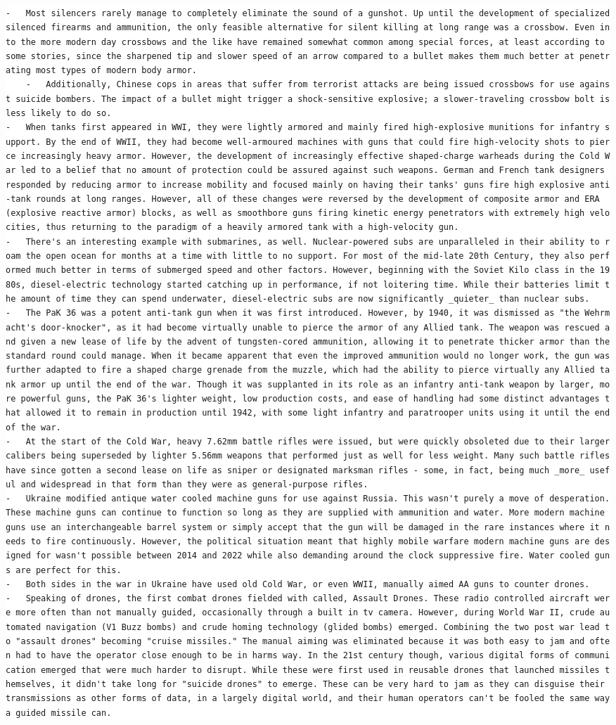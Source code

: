     -   Most silencers rarely manage to completely eliminate the sound of a gunshot. Up until the development of specialized silenced firearms and ammunition, the only feasible alternative for silent killing at long range was a crossbow. Even into the more modern day crossbows and the like have remained somewhat common among special forces, at least according to some stories, since the sharpened tip and slower speed of an arrow compared to a bullet makes them much better at penetrating most types of modern body armor.
        -   Additionally, Chinese cops in areas that suffer from terrorist attacks are being issued crossbows for use against suicide bombers. The impact of a bullet might trigger a shock-sensitive explosive; a slower-traveling crossbow bolt is less likely to do so.
    -   When tanks first appeared in WWI, they were lightly armored and mainly fired high-explosive munitions for infantry support. By the end of WWII, they had become well-armoured machines with guns that could fire high-velocity shots to pierce increasingly heavy armor. However, the development of increasingly effective shaped-charge warheads during the Cold War led to a belief that no amount of protection could be assured against such weapons. German and French tank designers responded by reducing armor to increase mobility and focused mainly on having their tanks' guns fire high explosive anti-tank rounds at long ranges. However, all of these changes were reversed by the development of composite armor and ERA (explosive reactive armor) blocks, as well as smoothbore guns firing kinetic energy penetrators with extremely high velocities, thus returning to the paradigm of a heavily armored tank with a high-velocity gun.
    -   There's an interesting example with submarines, as well. Nuclear-powered subs are unparalleled in their ability to roam the open ocean for months at a time with little to no support. For most of the mid-late 20th Century, they also performed much better in terms of submerged speed and other factors. However, beginning with the Soviet Kilo class in the 1980s, diesel-electric technology started catching up in performance, if not loitering time. While their batteries limit the amount of time they can spend underwater, diesel-electric subs are now significantly _quieter_ than nuclear subs.
    -   The PaK 36 was a potent anti-tank gun when it was first introduced. However, by 1940, it was dismissed as "the Wehrmacht's door-knocker", as it had become virtually unable to pierce the armor of any Allied tank. The weapon was rescued and given a new lease of life by the advent of tungsten-cored ammunition, allowing it to penetrate thicker armor than the standard round could manage. When it became apparent that even the improved ammunition would no longer work, the gun was further adapted to fire a shaped charge grenade from the muzzle, which had the ability to pierce virtually any Allied tank armor up until the end of the war. Though it was supplanted in its role as an infantry anti-tank weapon by larger, more powerful guns, the PaK 36's lighter weight, low production costs, and ease of handling had some distinct advantages that allowed it to remain in production until 1942, with some light infantry and paratrooper units using it until the end of the war.
    -   At the start of the Cold War, heavy 7.62mm battle rifles were issued, but were quickly obsoleted due to their larger calibers being superseded by lighter 5.56mm weapons that performed just as well for less weight. Many such battle rifles have since gotten a second lease on life as sniper or designated marksman rifles - some, in fact, being much _more_ useful and widespread in that form than they were as general-purpose rifles.
    -   Ukraine modified antique water cooled machine guns for use against Russia. This wasn't purely a move of desperation. These machine guns can continue to function so long as they are supplied with ammunition and water. More modern machine guns use an interchangeable barrel system or simply accept that the gun will be damaged in the rare instances where it needs to fire continuously. However, the political situation meant that highly mobile warfare modern machine guns are designed for wasn't possible between 2014 and 2022 while also demanding around the clock suppressive fire. Water cooled guns are perfect for this.
    -   Both sides in the war in Ukraine have used old Cold War, or even WWII, manually aimed AA guns to counter drones.
    -   Speaking of drones, the first combat drones fielded with called, Assault Drones. These radio controlled aircraft were more often than not manually guided, occasionally through a built in tv camera. However, during World War II, crude automated navigation (V1 Buzz bombs) and crude homing technology (glided bombs) emerged. Combining the two post war lead to "assault drones" becoming "cruise missiles." The manual aiming was eliminated because it was both easy to jam and often had to have the operator close enough to be in harms way. In the 21st century though, various digital forms of communication emerged that were much harder to disrupt. While these were first used in reusable drones that launched missiles themselves, it didn't take long for "suicide drones" to emerge. These can be very hard to jam as they can disguise their transmissions as other forms of data, in a largely digital world, and their human operators can't be fooled the same way a guided missile can.